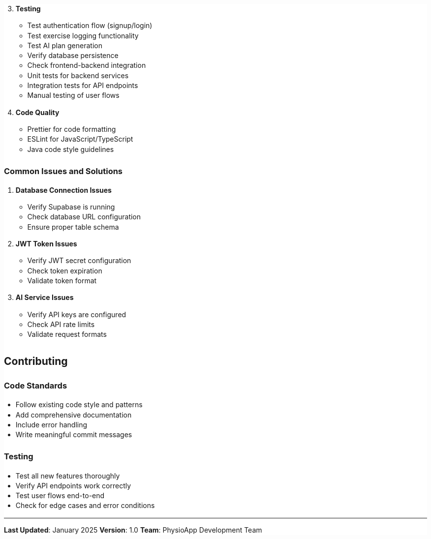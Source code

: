 3. **Testing**
   - Test authentication flow (signup/login)
   - Test exercise logging functionality
   - Test AI plan generation
   - Verify database persistence
   - Check frontend-backend integration
   - Unit tests for backend services
   - Integration tests for API endpoints
   - Manual testing of user flows

3. **Code Quality**
   - Prettier for code formatting
   - ESLint for JavaScript/TypeScript
   - Java code style guidelines

### Common Issues and Solutions

1. **Database Connection Issues**
   - Verify Supabase is running
   - Check database URL configuration
   - Ensure proper table schema

2. **JWT Token Issues**
   - Verify JWT secret configuration
   - Check token expiration
   - Validate token format

3. **AI Service Issues**
   - Verify API keys are configured
   - Check API rate limits
   - Validate request formats

## Contributing

### Code Standards
- Follow existing code style and patterns
- Add comprehensive documentation
- Include error handling
- Write meaningful commit messages

### Testing
- Test all new features thoroughly
- Verify API endpoints work correctly
- Test user flows end-to-end
- Check for edge cases and error conditions

---

**Last Updated**: January 2025
**Version**: 1.0
**Team**: PhysioApp Development Team 